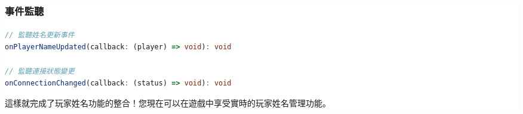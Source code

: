 ### 事件監聽

```typescript
// 監聽姓名更新事件
onPlayerNameUpdated(callback: (player) => void): void

// 監聽連接狀態變更
onConnectionChanged(callback: (status) => void): void
```

這樣就完成了玩家姓名功能的整合！您現在可以在遊戲中享受實時的玩家姓名管理功能。
